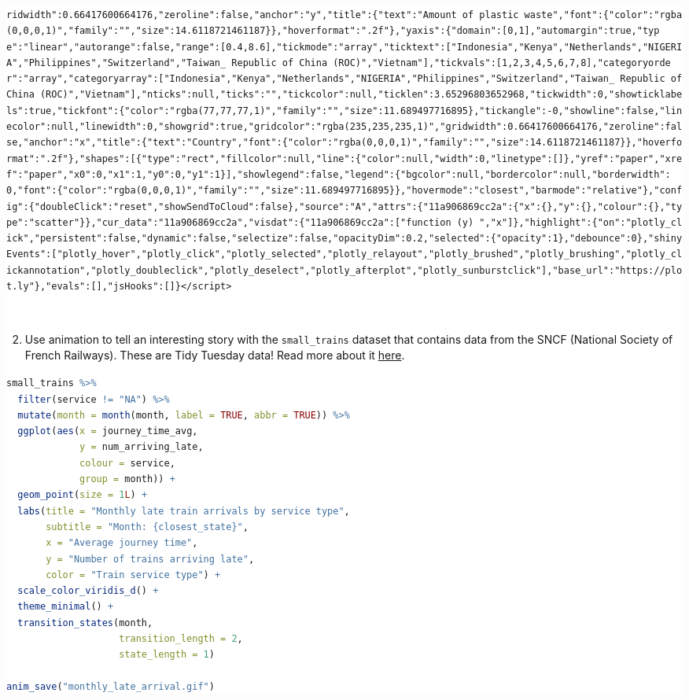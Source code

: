 ```{=html}
ridwidth":0.66417600664176,"zeroline":false,"anchor":"y","title":{"text":"Amount of plastic waste","font":{"color":"rgba(0,0,0,1)","family":"","size":14.6118721461187}},"hoverformat":".2f"},"yaxis":{"domain":[0,1],"automargin":true,"type":"linear","autorange":false,"range":[0.4,8.6],"tickmode":"array","ticktext":["Indonesia","Kenya","Netherlands","NIGERIA","Philippines","Switzerland","Taiwan_ Republic of China (ROC)","Vietnam"],"tickvals":[1,2,3,4,5,6,7,8],"categoryorder":"array","categoryarray":["Indonesia","Kenya","Netherlands","NIGERIA","Philippines","Switzerland","Taiwan_ Republic of China (ROC)","Vietnam"],"nticks":null,"ticks":"","tickcolor":null,"ticklen":3.65296803652968,"tickwidth":0,"showticklabels":true,"tickfont":{"color":"rgba(77,77,77,1)","family":"","size":11.689497716895},"tickangle":-0,"showline":false,"linecolor":null,"linewidth":0,"showgrid":true,"gridcolor":"rgba(235,235,235,1)","gridwidth":0.66417600664176,"zeroline":false,"anchor":"x","title":{"text":"Country","font":{"color":"rgba(0,0,0,1)","family":"","size":14.6118721461187}},"hoverformat":".2f"},"shapes":[{"type":"rect","fillcolor":null,"line":{"color":null,"width":0,"linetype":[]},"yref":"paper","xref":"paper","x0":0,"x1":1,"y0":0,"y1":1}],"showlegend":false,"legend":{"bgcolor":null,"bordercolor":null,"borderwidth":0,"font":{"color":"rgba(0,0,0,1)","family":"","size":11.689497716895}},"hovermode":"closest","barmode":"relative"},"config":{"doubleClick":"reset","showSendToCloud":false},"source":"A","attrs":{"11a906869cc2a":{"x":{},"y":{},"colour":{},"type":"scatter"}},"cur_data":"11a906869cc2a","visdat":{"11a906869cc2a":["function (y) ","x"]},"highlight":{"on":"plotly_click","persistent":false,"dynamic":false,"selectize":false,"opacityDim":0.2,"selected":{"opacity":1},"debounce":0},"shinyEvents":["plotly_hover","plotly_click","plotly_selected","plotly_relayout","plotly_brushed","plotly_brushing","plotly_clickannotation","plotly_doubleclick","plotly_deselect","plotly_afterplot","plotly_sunburstclick"],"base_url":"https://plot.ly"},"evals":[],"jsHooks":[]}</script>
```
  
  $~$
  
  2. Use animation to tell an interesting story with the `small_trains` dataset that contains data from the SNCF (National Society of French Railways). These are Tidy Tuesday data! Read more about it [here](https://github.com/rfordatascience/tidytuesday/tree/master/data/2019/2019-02-26).


```r
small_trains %>% 
  filter(service != "NA") %>% 
  mutate(month = month(month, label = TRUE, abbr = TRUE)) %>% 
  ggplot(aes(x = journey_time_avg, 
             y = num_arriving_late, 
             colour = service,
             group = month)) +
  geom_point(size = 1L) +
  labs(title = "Monthly late train arrivals by service type",
       subtitle = "Month: {closest_state}",
       x = "Average journey time",
       y = "Number of trains arriving late",
       color = "Train service type") + 
  scale_color_viridis_d() +
  theme_minimal() + 
  transition_states(month,
                    transition_length = 2,
                    state_length = 1)

anim_save("monthly_late_arrival.gif")
```
